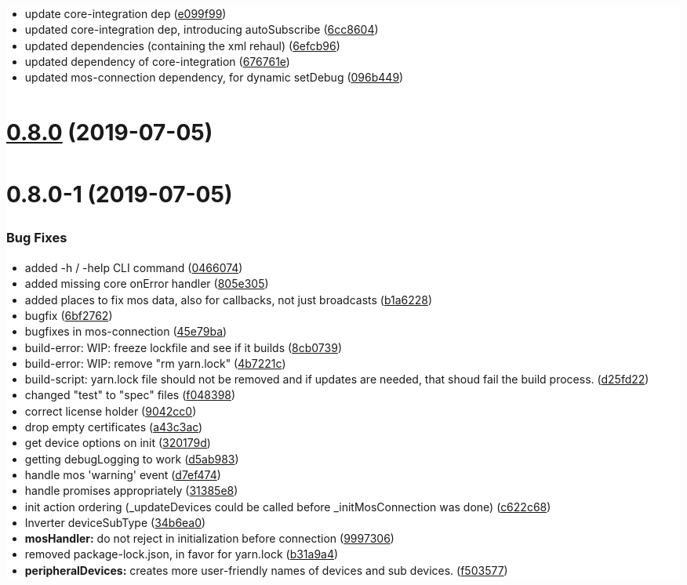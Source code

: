 * update core-integration dep ([e099f99](https://github.com/nrkno/tv-automation-mos-gateway/commit/e099f99))
* updated core-integration dep, introducing autoSubscribe ([6cc8604](https://github.com/nrkno/tv-automation-mos-gateway/commit/6cc8604))
* updated dependencies (containing the xml rehaul) ([6efcb96](https://github.com/nrkno/tv-automation-mos-gateway/commit/6efcb96))
* updated dependency of core-integration ([676761e](https://github.com/nrkno/tv-automation-mos-gateway/commit/676761e))
* updated mos-connection dependency, for dynamic setDebug ([096b449](https://github.com/nrkno/tv-automation-mos-gateway/commit/096b449))



<a name="0.8.0"></a>
# [0.8.0](https://github.com/nrkno/tv-automation-mos-gateway/compare/v0.8.0-1...v0.8.0) (2019-07-05)



<a name="0.8.0-1"></a>
# 0.8.0-1 (2019-07-05)


### Bug Fixes

* added -h / -help CLI command ([0466074](https://github.com/nrkno/tv-automation-mos-gateway/commit/0466074))
* added missing core onError handler ([805e305](https://github.com/nrkno/tv-automation-mos-gateway/commit/805e305))
* added places to fix mos data, also for callbacks, not just broadcasts ([b1a6228](https://github.com/nrkno/tv-automation-mos-gateway/commit/b1a6228))
* bugfix ([6bf2762](https://github.com/nrkno/tv-automation-mos-gateway/commit/6bf2762))
* bugfixes in mos-connection ([45e79ba](https://github.com/nrkno/tv-automation-mos-gateway/commit/45e79ba))
* build-error: WIP: freeze lockfile and see if it builds ([8cb0739](https://github.com/nrkno/tv-automation-mos-gateway/commit/8cb0739))
* build-error: WIP: remove "rm yarn.lock" ([4b7221c](https://github.com/nrkno/tv-automation-mos-gateway/commit/4b7221c))
* build-script: yarn.lock file should not be removed and if updates are needed, that shoud fail the build process. ([d25fd22](https://github.com/nrkno/tv-automation-mos-gateway/commit/d25fd22))
* changed "test" to "spec" files ([f048398](https://github.com/nrkno/tv-automation-mos-gateway/commit/f048398))
* correct license holder ([9042cc0](https://github.com/nrkno/tv-automation-mos-gateway/commit/9042cc0))
* drop empty certificates ([a43c3ac](https://github.com/nrkno/tv-automation-mos-gateway/commit/a43c3ac))
* get device options on init ([320179d](https://github.com/nrkno/tv-automation-mos-gateway/commit/320179d))
* getting debugLogging to work ([d5ab983](https://github.com/nrkno/tv-automation-mos-gateway/commit/d5ab983))
* handle mos 'warning' event ([d7ef474](https://github.com/nrkno/tv-automation-mos-gateway/commit/d7ef474))
* handle promises appropriately ([31385e8](https://github.com/nrkno/tv-automation-mos-gateway/commit/31385e8))
* init action ordering (_updateDevices could be called before _initMosConnection was done) ([c622c68](https://github.com/nrkno/tv-automation-mos-gateway/commit/c622c68))
* Inverter deviceSubType ([34b6ea0](https://github.com/nrkno/tv-automation-mos-gateway/commit/34b6ea0))
* **mosHandler:** do not reject in initialization before connection ([9997306](https://github.com/nrkno/tv-automation-mos-gateway/commit/9997306))
* removed package-lock.json, in favor for yarn.lock ([b31a9a4](https://github.com/nrkno/tv-automation-mos-gateway/commit/b31a9a4))
* **peripheralDevices:** creates more user-friendly names of devices and sub devices. ([f503577](https://github.com/nrkno/tv-automation-mos-gateway/commit/f503577))